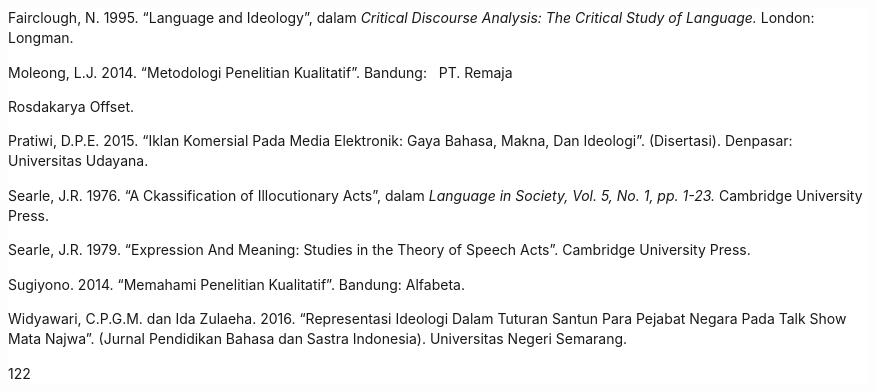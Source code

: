 <p><span class="font2">Fairclough, N. 1995. “Language and Ideology”, dalam </span><span class="font2" style="font-style:italic;">Critical Discourse Analysis: The Critical Study of Language.</span><span class="font2"> London: Longman.</span></p>
<p><span class="font2">Moleong, L.J. 2014. “Metodologi Penelitian Kualitatif”. Bandung: &nbsp;&nbsp;PT. Remaja</span></p>
<p><span class="font2">Rosdakarya Offset.</span></p>
<p><span class="font2">Pratiwi, D.P.E. 2015. “Iklan Komersial Pada Media Elektronik: Gaya Bahasa, Makna, Dan Ideologi”. (Disertasi). Denpasar: Universitas Udayana.</span></p>
<p><span class="font2">Searle, J.R. 1976. “A Ckassification of Illocutionary Acts”, dalam </span><span class="font2" style="font-style:italic;">Language in Society, Vol. 5, No. 1, pp. 1-23. </span><span class="font2">Cambridge University Press.</span></p>
<p><span class="font2">Searle, J.R. 1979. “Expression And Meaning: Studies in the Theory of Speech Acts”. Cambridge University Press.</span></p>
<p><span class="font2">Sugiyono. 2014. “Memahami Penelitian Kualitatif”. Bandung: Alfabeta.</span></p>
<p><span class="font2">Widyawari, C.P.G.M. dan Ida Zulaeha. 2016. “Representasi Ideologi Dalam Tuturan Santun Para Pejabat Negara Pada Talk Show Mata Najwa”. (Jurnal Pendidikan Bahasa dan Sastra Indonesia). Universitas Negeri Semarang.</span></p>
<p><span class="font0">122</span></p>